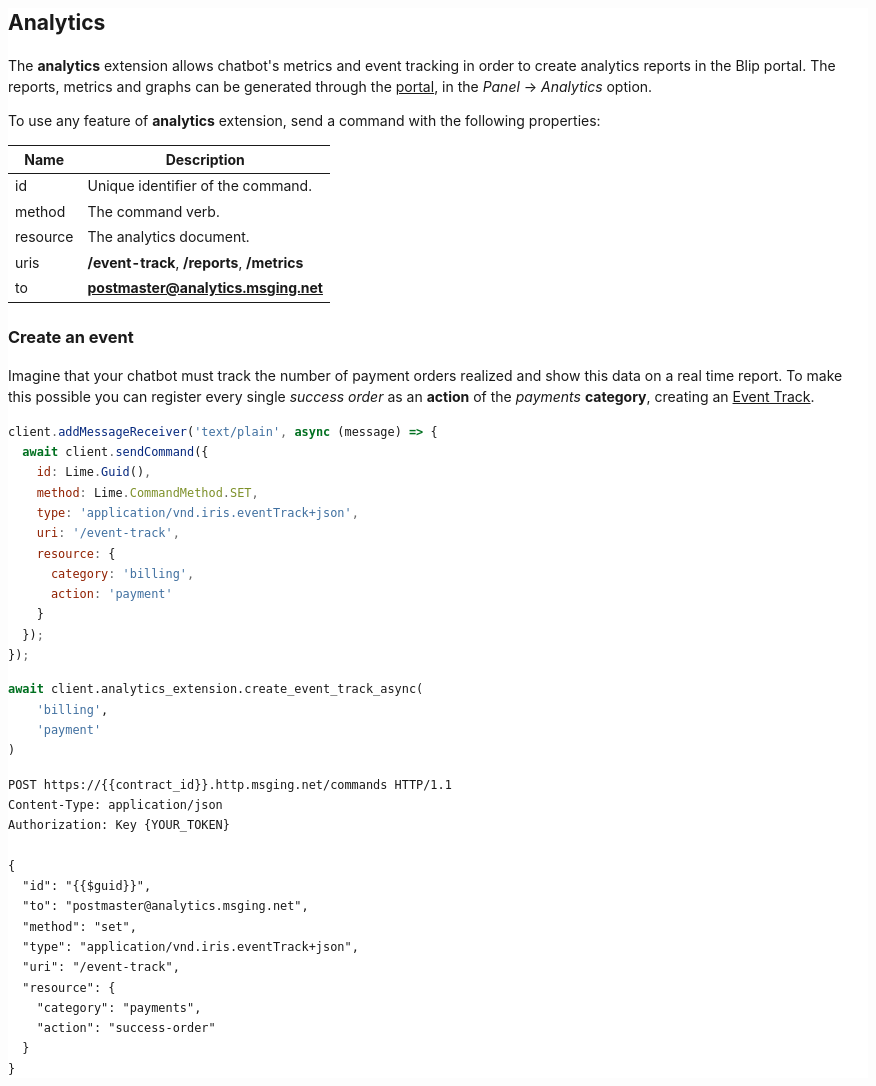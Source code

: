 
## Analytics

The **analytics** extension allows chatbot's metrics and event tracking in order to create analytics reports in the Blip portal. The reports, metrics and graphs can be generated through the [portal](https://portal.blip.ai), in the *Panel* -> *Analytics* option.

To use any feature of **analytics** extension, send a command with the following properties:

| Name     | Description                                                     |
|----------|-----------------------------------------------------------------|
| id       | Unique identifier of the command.                               |
| method   | The command verb.                                               |
| resource | The analytics document.                                         |
| uris     | **/event-track**, **/reports**, **/metrics** |
| to       | **postmaster@analytics.msging.net**                             |

### Create an event

Imagine that your chatbot must track the number of payment orders realized and show this data on a real time report. To make this possible you can register every single *success order* as an **action** of the *payments* **category**, creating an [Event Track](/#eventtrack).

```javascript
client.addMessageReceiver('text/plain', async (message) => {
  await client.sendCommand({
    id: Lime.Guid(),
    method: Lime.CommandMethod.SET,
    type: 'application/vnd.iris.eventTrack+json',
    uri: '/event-track',
    resource: {
      category: 'billing',
      action: 'payment'
    }
  });
});
```

```python
await client.analytics_extension.create_event_track_async(
    'billing',
    'payment'
)
```

```http
POST https://{{contract_id}}.http.msging.net/commands HTTP/1.1
Content-Type: application/json
Authorization: Key {YOUR_TOKEN}

{
  "id": "{{$guid}}",
  "to": "postmaster@analytics.msging.net",
  "method": "set",
  "type": "application/vnd.iris.eventTrack+json",
  "uri": "/event-track",
  "resource": {
    "category": "payments",
    "action": "success-order"
  }
}
```
